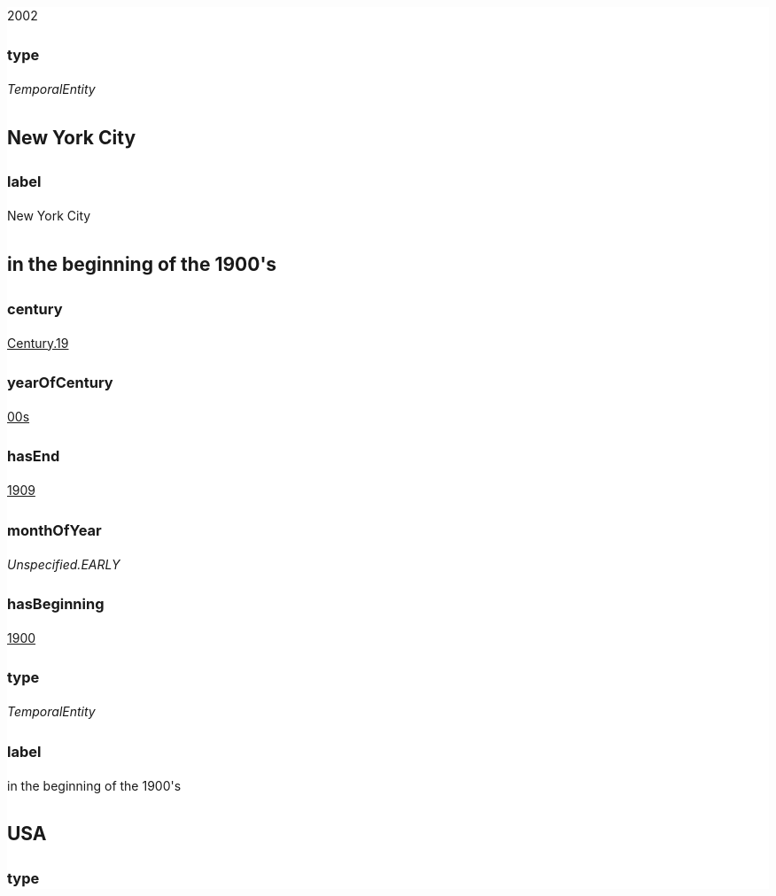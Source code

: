 
2002

### type


*TemporalEntity*

## New York City

### label


New York City

## in the beginning of the 1900's

### century


[Century.19](#Century.19)

### yearOfCentury


[00s](#00s)

### hasEnd


[1909](#1909)

### monthOfYear


*Unspecified.EARLY*

### hasBeginning


[1900](#1900)

### type


*TemporalEntity*

### label


in the beginning of the 1900's

## USA

### type
